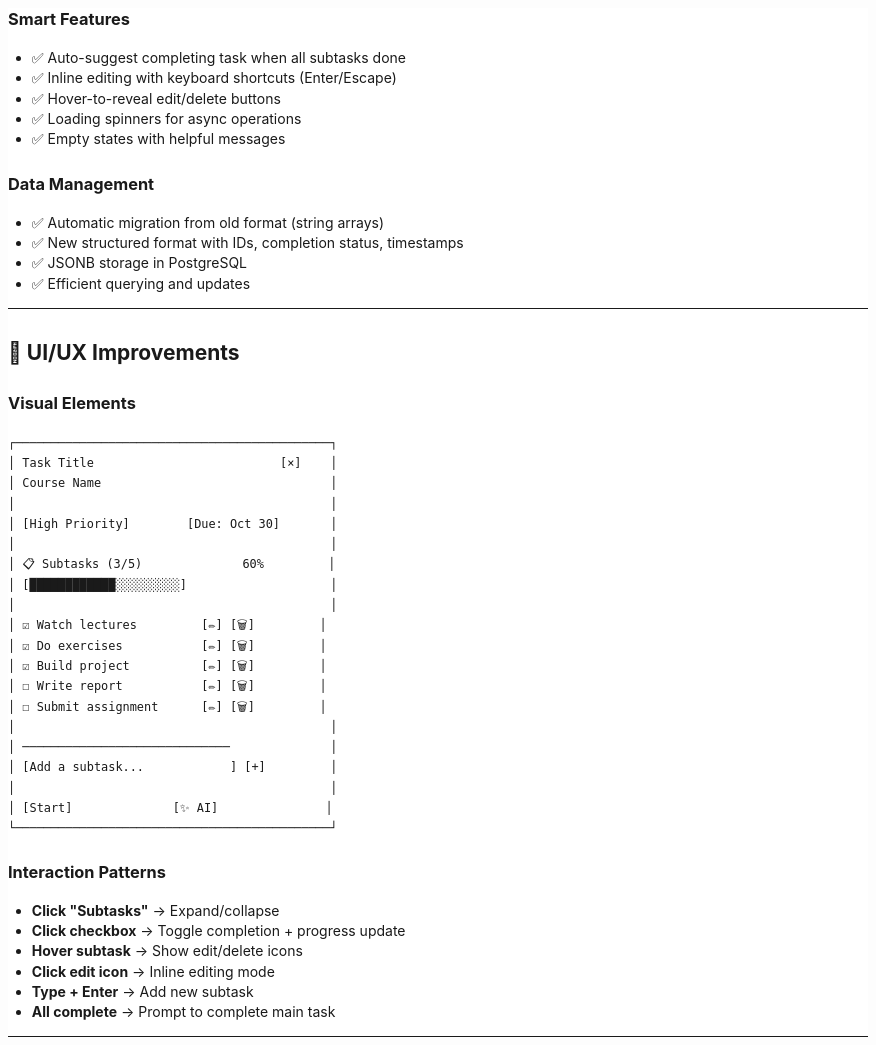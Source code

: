 ### Smart Features
- ✅ Auto-suggest completing task when all subtasks done
- ✅ Inline editing with keyboard shortcuts (Enter/Escape)
- ✅ Hover-to-reveal edit/delete buttons
- ✅ Loading spinners for async operations
- ✅ Empty states with helpful messages

### Data Management
- ✅ Automatic migration from old format (string arrays)
- ✅ New structured format with IDs, completion status, timestamps
- ✅ JSONB storage in PostgreSQL
- ✅ Efficient querying and updates

---

## 🎨 UI/UX Improvements

### Visual Elements
```
┌────────────────────────────────────────────┐
│ Task Title                          [×]    │
│ Course Name                                │
│                                            │
│ [High Priority]        [Due: Oct 30]       │
│                                            │
│ 📋 Subtasks (3/5)              60%         │
│ [████████████░░░░░░░░░]                    │
│                                            │
│ ☑ Watch lectures         [✏️] [🗑️]         │
│ ☑ Do exercises           [✏️] [🗑️]         │
│ ☑ Build project          [✏️] [🗑️]         │
│ ☐ Write report           [✏️] [🗑️]         │
│ ☐ Submit assignment      [✏️] [🗑️]         │
│                                            │
│ ─────────────────────────────              │
│ [Add a subtask...            ] [+]         │
│                                            │
│ [Start]              [✨ AI]               │
└────────────────────────────────────────────┘
```

### Interaction Patterns
- **Click "Subtasks"** → Expand/collapse
- **Click checkbox** → Toggle completion + progress update
- **Hover subtask** → Show edit/delete icons
- **Click edit icon** → Inline editing mode
- **Type + Enter** → Add new subtask
- **All complete** → Prompt to complete main task

---
